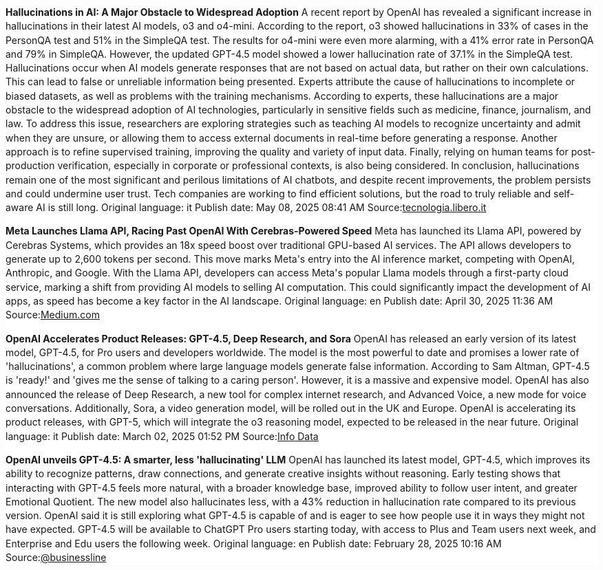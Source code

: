 **Hallucinations in AI: A Major Obstacle to Widespread Adoption**
A recent report by OpenAI has revealed a significant increase in hallucinations in their latest AI models, o3 and o4-mini. According to the report, o3 showed hallucinations in 33% of cases in the PersonQA test and 51% in the SimpleQA test. The results for o4-mini were even more alarming, with a 41% error rate in PersonQA and 79% in SimpleQA. However, the updated GPT-4.5 model showed a lower hallucination rate of 37.1% in the SimpleQA test. Hallucinations occur when AI models generate responses that are not based on actual data, but rather on their own calculations. This can lead to false or unreliable information being presented. Experts attribute the cause of hallucinations to incomplete or biased datasets, as well as problems with the training mechanisms. According to experts, these hallucinations are a major obstacle to the widespread adoption of AI technologies, particularly in sensitive fields such as medicine, finance, journalism, and law. To address this issue, researchers are exploring strategies such as teaching AI models to recognize uncertainty and admit when they are unsure, or allowing them to access external documents in real-time before generating a response. Another approach is to refine supervised training, improving the quality and variety of input data. Finally, relying on human teams for post-production verification, especially in corporate or professional contexts, is also being considered. In conclusion, hallucinations remain one of the most significant and perilous limitations of AI chatbots, and despite recent improvements, the problem persists and could undermine user trust. Tech companies are working to find efficient solutions, but the road to truly reliable and self-aware AI is still long.
Original language: it
Publish date: May 08, 2025 08:41 AM
Source:[tecnologia.libero.it](https://tecnologia.libero.it/intelligenza-artificiale-e-allucinazioni-101315)

**Meta Launches Llama API, Racing Past OpenAI With Cerebras-Powered Speed**
Meta has launched its Llama API, powered by Cerebras Systems, which provides an 18x speed boost over traditional GPU-based AI services. The API allows developers to generate up to 2,600 tokens per second. This move marks Meta's entry into the AI inference market, competing with OpenAI, Anthropic, and Google. With the Llama API, developers can access Meta's popular Llama models through a first-party cloud service, marking a shift from providing AI models to selling AI computation. This could significantly impact the development of AI apps, as speed has become a key factor in the AI landscape.
Original language: en
Publish date: April 30, 2025 11:36 AM
Source:[Medium.com](https://medium.com/pithycyborg/meta-launches-llama-api-racing-past-openai-with-cerebras-powered-speed-5264cb61e3ac)

**OpenAI Accelerates Product Releases: GPT-4.5, Deep Research, and Sora**
OpenAI has released an early version of its latest model, GPT-4.5, for Pro users and developers worldwide. The model is the most powerful to date and promises a lower rate of 'hallucinations', a common problem where large language models generate false information. According to Sam Altman, GPT-4.5 is 'ready!' and 'gives me the sense of talking to a caring person'. However, it is a massive and expensive model. OpenAI has also announced the release of Deep Research, a new tool for complex internet research, and Advanced Voice, a new mode for voice conversations. Additionally, Sora, a video generation model, will be rolled out in the UK and Europe. OpenAI is accelerating its product releases, with GPT-5, which will integrate the o3 reasoning model, expected to be released in the near future.
Original language: it
Publish date: March 02, 2025 01:52 PM
Source:[Info Data](https://www.infodata.ilsole24ore.com/2025/03/02/sora-poi-gpt-4-5-e-ora-gpt-5-openai-sta-accelerando-cosa-vuole-dire/)

**OpenAI unveils GPT-4.5: A smarter, less 'hallucinating' LLM**
OpenAI has launched its latest model, GPT-4.5, which improves its ability to recognize patterns, draw connections, and generate creative insights without reasoning. Early testing shows that interacting with GPT-4.5 feels more natural, with a broader knowledge base, improved ability to follow user intent, and greater Emotional Quotient. The new model also hallucinates less, with a 43% reduction in hallucination rate compared to its previous version. OpenAI said it is still exploring what GPT-4.5 is capable of and is eager to see how people use it in ways they might not have expected. GPT-4.5 will be available to ChatGPT Pro users starting today, with access to Plus and Team users next week, and Enterprise and Edu users the following week.
Original language: en
Publish date: February 28, 2025 10:16 AM
Source:[@businessline](https://www.thehindubusinessline.com/info-tech/openai-unveils-gpt-45-a-smarter-less-hallucinating-llm/article69274255.ece)
